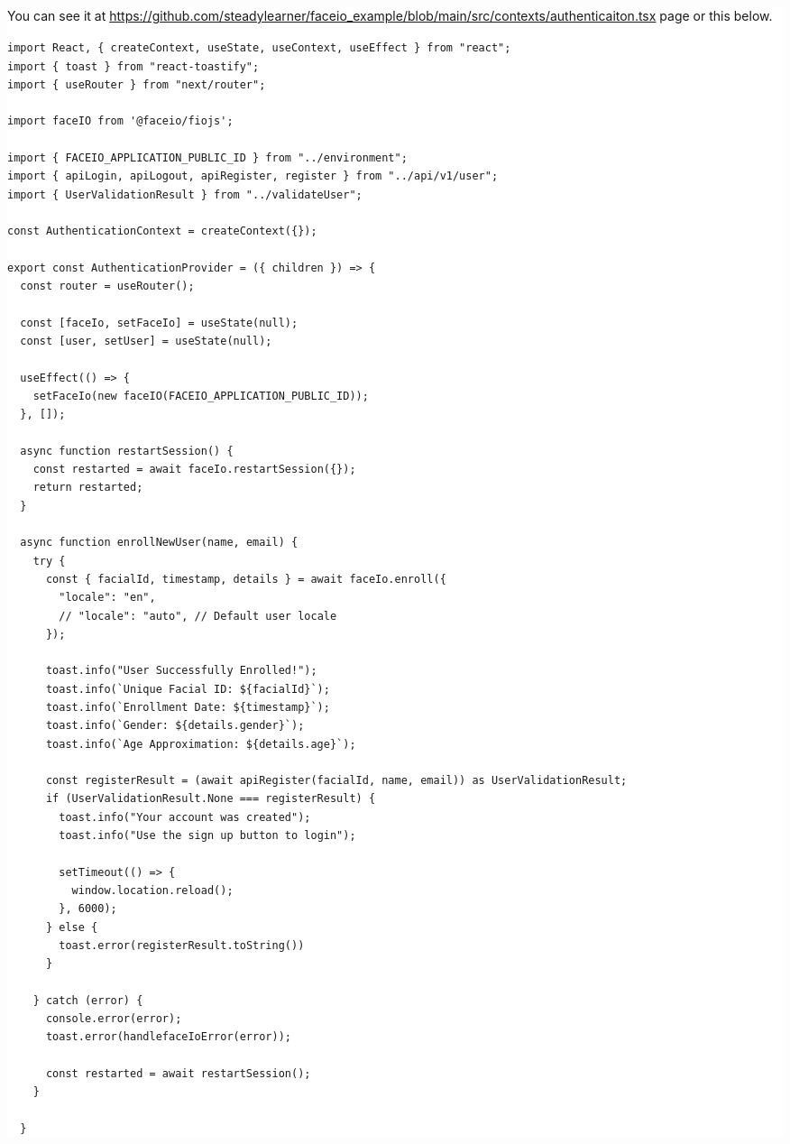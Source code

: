 You can see it at https://github.com/steadylearner/faceio_example/blob/main/src/contexts/authenticaiton.tsx page or this below.

```tsx
import React, { createContext, useState, useContext, useEffect } from "react";
import { toast } from "react-toastify";
import { useRouter } from "next/router";

import faceIO from '@faceio/fiojs';

import { FACEIO_APPLICATION_PUBLIC_ID } from "../environment";
import { apiLogin, apiLogout, apiRegister, register } from "../api/v1/user";
import { UserValidationResult } from "../validateUser";

const AuthenticationContext = createContext({});

export const AuthenticationProvider = ({ children }) => {
  const router = useRouter();

  const [faceIo, setFaceIo] = useState(null);
  const [user, setUser] = useState(null);

  useEffect(() => {
    setFaceIo(new faceIO(FACEIO_APPLICATION_PUBLIC_ID));
  }, []);

  async function restartSession() {
    const restarted = await faceIo.restartSession({});
    return restarted;
  }

  async function enrollNewUser(name, email) {
    try {
      const { facialId, timestamp, details } = await faceIo.enroll({
        "locale": "en", 
        // "locale": "auto", // Default user locale
      });

      toast.info("User Successfully Enrolled!");
      toast.info(`Unique Facial ID: ${facialId}`);
      toast.info(`Enrollment Date: ${timestamp}`);
      toast.info(`Gender: ${details.gender}`);
      toast.info(`Age Approximation: ${details.age}`);

      const registerResult = (await apiRegister(facialId, name, email)) as UserValidationResult; 
      if (UserValidationResult.None === registerResult) {
        toast.info("Your account was created");
        toast.info("Use the sign up button to login");
        
        setTimeout(() => {
          window.location.reload();
        }, 6000);
      } else {
        toast.error(registerResult.toString())
      }

    } catch (error) {
      console.error(error);
      toast.error(handlefaceIoError(error));

      const restarted = await restartSession();
    }

  }
```

[FACEIO website]: https://faceio.net
[FACEIO console]: https://console.faceio.net
[FACEIO pricing]: https://faceio.net/pricing
[FACEIO example]: https://github.com/steadylearner/faceio_example
[iron-session]: https://www.npmjs.com/package/iron-session
[sequelize-cli]: https://www.npmjs.com/package/sequelize-cli
[Next js sequelize repository]: https://github.com/FlafyDev/next-js-sqlite 
[You can follow me at GitHub.]: https://github.com/steadylearner
[You can contact or hire me at Telegram.]: https://t.me/steadylearner
[You can follow me at GitHub.]: https://github.com/steadylearner
[You can contact or hire me at Telegram.]: https://t.me/steadylearner